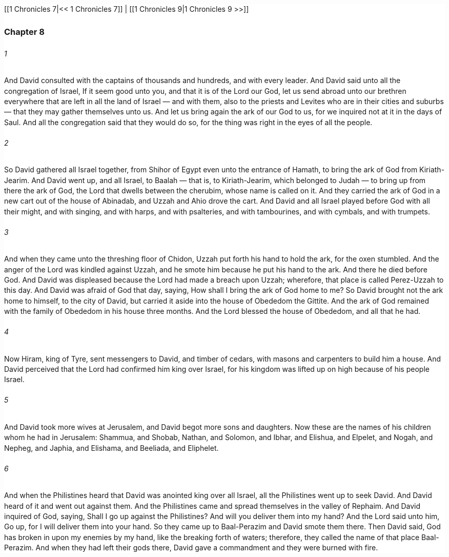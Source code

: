 [[1 Chronicles 7|<< 1 Chronicles 7]]  |  [[1 Chronicles 9|1 Chronicles 9 >>]]

### Chapter 8
###### 1
And David consulted with the captains of thousands and hundreds, and with every leader. And David said unto all the congregation of Israel, If it seem good unto you, and that it is of the Lord our God, let us send abroad unto our brethren everywhere that are left in all the land of Israel — and with them, also to the priests and Levites who are in their cities and suburbs — that they may gather themselves unto us. And let us bring again the ark of our God to us, for we inquired not at it in the days of Saul. And all the congregation said that they would do so, for the thing was right in the eyes of all the people.

###### 2
So David gathered all Israel together, from Shihor of Egypt even unto the entrance of Hamath, to bring the ark of God from Kiriath-Jearim. And David went up, and all Israel, to Baalah — that is, to Kiriath-Jearim, which belonged to Judah — to bring up from there the ark of God, the Lord that dwells between the cherubim, whose name is called on it. And they carried the ark of God in a new cart out of the house of Abinadab, and Uzzah and Ahio drove the cart. And David and all Israel played before God with all their might, and with singing, and with harps, and with psalteries, and with tambourines, and with cymbals, and with trumpets.

###### 3
And when they came unto the threshing floor of Chidon, Uzzah put forth his hand to hold the ark, for the oxen stumbled. And the anger of the Lord was kindled against Uzzah, and he smote him because he put his hand to the ark. And there he died before God. And David was displeased because the Lord had made a breach upon Uzzah; wherefore, that place is called Perez-Uzzah to this day. And David was afraid of God that day, saying, How shall I bring the ark of God home to me? So David brought not the ark home to himself, to the city of David, but carried it aside into the house of Obededom the Gittite. And the ark of God remained with the family of Obededom in his house three months. And the Lord blessed the house of Obededom, and all that he had.

###### 4
Now Hiram, king of Tyre, sent messengers to David, and timber of cedars, with masons and carpenters to build him a house. And David perceived that the Lord had confirmed him king over Israel, for his kingdom was lifted up on high because of his people Israel.

###### 5
And David took more wives at Jerusalem, and David begot more sons and daughters. Now these are the names of his children whom he had in Jerusalem: Shammua, and Shobab, Nathan, and Solomon, and Ibhar, and Elishua, and Elpelet, and Nogah, and Nepheg, and Japhia, and Elishama, and Beeliada, and Eliphelet.

###### 6
And when the Philistines heard that David was anointed king over all Israel, all the Philistines went up to seek David. And David heard of it and went out against them. And the Philistines came and spread themselves in the valley of Rephaim. And David inquired of God, saying, Shall I go up against the Philistines? And will you deliver them into my hand? And the Lord said unto him, Go up, for I will deliver them into your hand. So they came up to Baal-Perazim and David smote them there. Then David said, God has broken in upon my enemies by my hand, like the breaking forth of waters; therefore, they called the name of that place Baal-Perazim. And when they had left their gods there, David gave a commandment and they were burned with fire.
